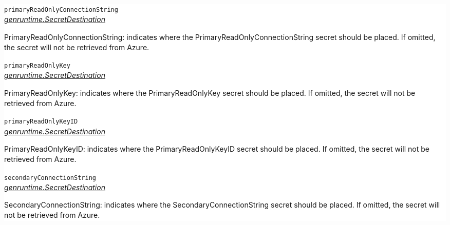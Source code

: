 </tr>
<tr>
<td>
<code>primaryReadOnlyConnectionString</code><br/>
<em>
<a href="https://pkg.go.dev/github.com/Azure/azure-service-operator/v2/pkg/genruntime#SecretDestination">
genruntime.SecretDestination
</a>
</em>
</td>
<td>
<p>PrimaryReadOnlyConnectionString: indicates where the PrimaryReadOnlyConnectionString secret should be placed. If
omitted, the secret will not be retrieved from Azure.</p>
</td>
</tr>
<tr>
<td>
<code>primaryReadOnlyKey</code><br/>
<em>
<a href="https://pkg.go.dev/github.com/Azure/azure-service-operator/v2/pkg/genruntime#SecretDestination">
genruntime.SecretDestination
</a>
</em>
</td>
<td>
<p>PrimaryReadOnlyKey: indicates where the PrimaryReadOnlyKey secret should be placed. If omitted, the secret will not be
retrieved from Azure.</p>
</td>
</tr>
<tr>
<td>
<code>primaryReadOnlyKeyID</code><br/>
<em>
<a href="https://pkg.go.dev/github.com/Azure/azure-service-operator/v2/pkg/genruntime#SecretDestination">
genruntime.SecretDestination
</a>
</em>
</td>
<td>
<p>PrimaryReadOnlyKeyID: indicates where the PrimaryReadOnlyKeyID secret should be placed. If omitted, the secret will not
be retrieved from Azure.</p>
</td>
</tr>
<tr>
<td>
<code>secondaryConnectionString</code><br/>
<em>
<a href="https://pkg.go.dev/github.com/Azure/azure-service-operator/v2/pkg/genruntime#SecretDestination">
genruntime.SecretDestination
</a>
</em>
</td>
<td>
<p>SecondaryConnectionString: indicates where the SecondaryConnectionString secret should be placed. If omitted, the secret
will not be retrieved from Azure.</p>
</td>